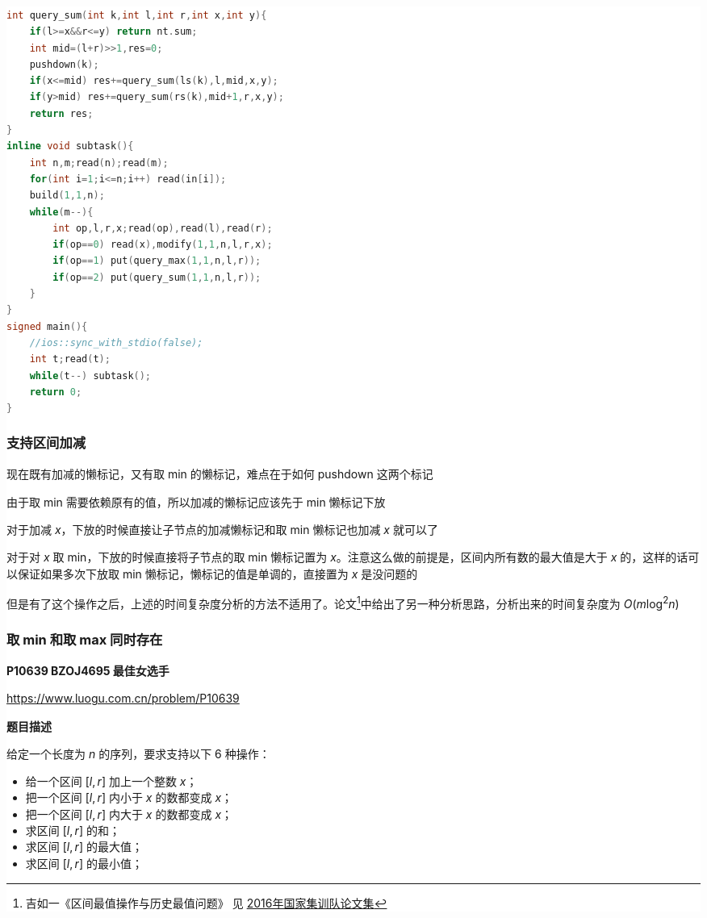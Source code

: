 ```cpp
int query_sum(int k,int l,int r,int x,int y){
    if(l>=x&&r<=y) return nt.sum;
    int mid=(l+r)>>1,res=0;
    pushdown(k);
    if(x<=mid) res+=query_sum(ls(k),l,mid,x,y);
    if(y>mid) res+=query_sum(rs(k),mid+1,r,x,y);
    return res;
}
inline void subtask(){
    int n,m;read(n);read(m);
    for(int i=1;i<=n;i++) read(in[i]);
    build(1,1,n);
    while(m--){
        int op,l,r,x;read(op),read(l),read(r);
        if(op==0) read(x),modify(1,1,n,l,r,x);
        if(op==1) put(query_max(1,1,n,l,r));
        if(op==2) put(query_sum(1,1,n,l,r));
    }
}
signed main(){
    //ios::sync_with_stdio(false);
    int t;read(t);
    while(t--) subtask();
    return 0;
}
```

### 支持区间加减

现在既有加减的懒标记，又有取 min 的懒标记，难点在于如何 pushdown 这两个标记

由于取 min 需要依赖原有的值，所以加减的懒标记应该先于 min 懒标记下放

对于加减 $x$，下放的时候直接让子节点的加减懒标记和取 min 懒标记也加减 $x$ 就可以了

对于对 $x$ 取 min，下放的时候直接将子节点的取 min 懒标记置为 $x$。注意这么做的前提是，区间内所有数的最大值是大于 $x$ 的，这样的话可以保证如果多次下放取 min 懒标记，懒标记的值是单调的，直接置为 $x$ 是没问题的

但是有了这个操作之后，上述的时间复杂度分析的方法不适用了。论文[^1]中给出了另一种分析思路，分析出来的时间复杂度为 $O(m\log^2n)$

[^1]: 吉如一《区间最值操作与历史最值问题》 见 [2016年国家集训队论文集](https://github.com/enkerewpo/OI-Public-Library/blob/master/IOI中国国家候选队论文/国家集训队2016论文集.pdf)

### 取 min 和取 max 同时存在

**P10639 BZOJ4695 最佳女选手**

https://www.luogu.com.cn/problem/P10639

**题目描述**

给定一个长度为 $n$ 的序列，要求支持以下 $6$ 种操作：

- 给一个区间 $[l,r]$ 加上一个整数 $x$；
- 把一个区间 $[l,r]$ 内小于 $x$ 的数都变成 $x$；
- 把一个区间 $[l,r]$ 内大于 $x$ 的数都变成 $x$；
- 求区间 $[l,r]$ 的和；
- 求区间 $[l,r]$ 的最大值；
- 求区间 $[l,r]$ 的最小值；


[^2]: 洛谷-灵梦 [《区间最值操作与区间历史最值详解》](https://www.luogu.com.cn/article/rfalvjih)
[^3]: etilletaS\_ [《势能线段树专题》](https://www.cnblogs.com/ywhO3Olsq/p/16120157.html)